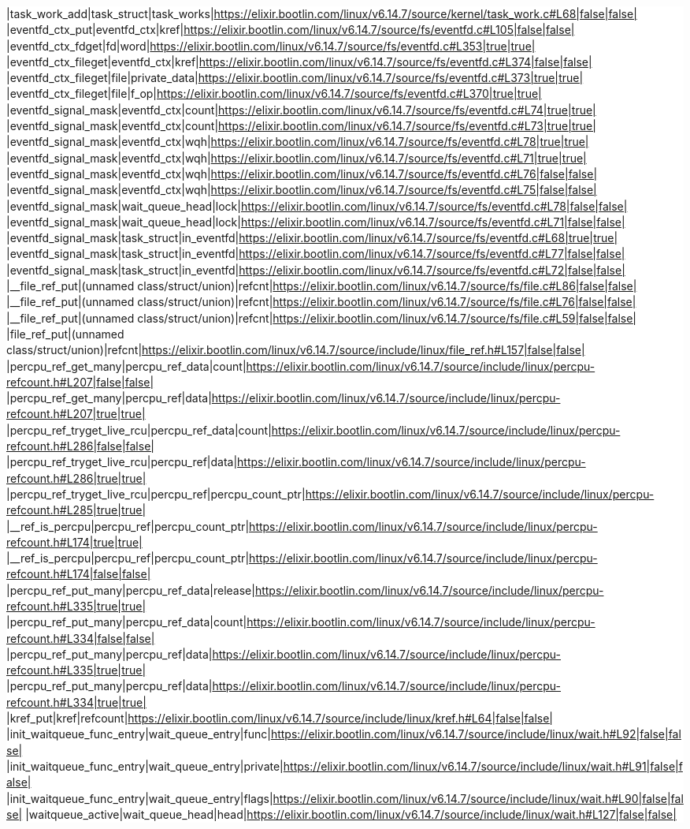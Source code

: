 |task_work_add|task_struct|task_works|https://elixir.bootlin.com/linux/v6.14.7/source/kernel/task_work.c#L68|false|false|
|eventfd_ctx_put|eventfd_ctx|kref|https://elixir.bootlin.com/linux/v6.14.7/source/fs/eventfd.c#L105|false|false|
|eventfd_ctx_fdget|fd|word|https://elixir.bootlin.com/linux/v6.14.7/source/fs/eventfd.c#L353|true|true|
|eventfd_ctx_fileget|eventfd_ctx|kref|https://elixir.bootlin.com/linux/v6.14.7/source/fs/eventfd.c#L374|false|false|
|eventfd_ctx_fileget|file|private_data|https://elixir.bootlin.com/linux/v6.14.7/source/fs/eventfd.c#L373|true|true|
|eventfd_ctx_fileget|file|f_op|https://elixir.bootlin.com/linux/v6.14.7/source/fs/eventfd.c#L370|true|true|
|eventfd_signal_mask|eventfd_ctx|count|https://elixir.bootlin.com/linux/v6.14.7/source/fs/eventfd.c#L74|true|true|
|eventfd_signal_mask|eventfd_ctx|count|https://elixir.bootlin.com/linux/v6.14.7/source/fs/eventfd.c#L73|true|true|
|eventfd_signal_mask|eventfd_ctx|wqh|https://elixir.bootlin.com/linux/v6.14.7/source/fs/eventfd.c#L78|true|true|
|eventfd_signal_mask|eventfd_ctx|wqh|https://elixir.bootlin.com/linux/v6.14.7/source/fs/eventfd.c#L71|true|true|
|eventfd_signal_mask|eventfd_ctx|wqh|https://elixir.bootlin.com/linux/v6.14.7/source/fs/eventfd.c#L76|false|false|
|eventfd_signal_mask|eventfd_ctx|wqh|https://elixir.bootlin.com/linux/v6.14.7/source/fs/eventfd.c#L75|false|false|
|eventfd_signal_mask|wait_queue_head|lock|https://elixir.bootlin.com/linux/v6.14.7/source/fs/eventfd.c#L78|false|false|
|eventfd_signal_mask|wait_queue_head|lock|https://elixir.bootlin.com/linux/v6.14.7/source/fs/eventfd.c#L71|false|false|
|eventfd_signal_mask|task_struct|in_eventfd|https://elixir.bootlin.com/linux/v6.14.7/source/fs/eventfd.c#L68|true|true|
|eventfd_signal_mask|task_struct|in_eventfd|https://elixir.bootlin.com/linux/v6.14.7/source/fs/eventfd.c#L77|false|false|
|eventfd_signal_mask|task_struct|in_eventfd|https://elixir.bootlin.com/linux/v6.14.7/source/fs/eventfd.c#L72|false|false|
|__file_ref_put|(unnamed class/struct/union)|refcnt|https://elixir.bootlin.com/linux/v6.14.7/source/fs/file.c#L86|false|false|
|__file_ref_put|(unnamed class/struct/union)|refcnt|https://elixir.bootlin.com/linux/v6.14.7/source/fs/file.c#L76|false|false|
|__file_ref_put|(unnamed class/struct/union)|refcnt|https://elixir.bootlin.com/linux/v6.14.7/source/fs/file.c#L59|false|false|
|file_ref_put|(unnamed class/struct/union)|refcnt|https://elixir.bootlin.com/linux/v6.14.7/source/include/linux/file_ref.h#L157|false|false|
|percpu_ref_get_many|percpu_ref_data|count|https://elixir.bootlin.com/linux/v6.14.7/source/include/linux/percpu-refcount.h#L207|false|false|
|percpu_ref_get_many|percpu_ref|data|https://elixir.bootlin.com/linux/v6.14.7/source/include/linux/percpu-refcount.h#L207|true|true|
|percpu_ref_tryget_live_rcu|percpu_ref_data|count|https://elixir.bootlin.com/linux/v6.14.7/source/include/linux/percpu-refcount.h#L286|false|false|
|percpu_ref_tryget_live_rcu|percpu_ref|data|https://elixir.bootlin.com/linux/v6.14.7/source/include/linux/percpu-refcount.h#L286|true|true|
|percpu_ref_tryget_live_rcu|percpu_ref|percpu_count_ptr|https://elixir.bootlin.com/linux/v6.14.7/source/include/linux/percpu-refcount.h#L285|true|true|
|__ref_is_percpu|percpu_ref|percpu_count_ptr|https://elixir.bootlin.com/linux/v6.14.7/source/include/linux/percpu-refcount.h#L174|true|true|
|__ref_is_percpu|percpu_ref|percpu_count_ptr|https://elixir.bootlin.com/linux/v6.14.7/source/include/linux/percpu-refcount.h#L174|false|false|
|percpu_ref_put_many|percpu_ref_data|release|https://elixir.bootlin.com/linux/v6.14.7/source/include/linux/percpu-refcount.h#L335|true|true|
|percpu_ref_put_many|percpu_ref_data|count|https://elixir.bootlin.com/linux/v6.14.7/source/include/linux/percpu-refcount.h#L334|false|false|
|percpu_ref_put_many|percpu_ref|data|https://elixir.bootlin.com/linux/v6.14.7/source/include/linux/percpu-refcount.h#L335|true|true|
|percpu_ref_put_many|percpu_ref|data|https://elixir.bootlin.com/linux/v6.14.7/source/include/linux/percpu-refcount.h#L334|true|true|
|kref_put|kref|refcount|https://elixir.bootlin.com/linux/v6.14.7/source/include/linux/kref.h#L64|false|false|
|init_waitqueue_func_entry|wait_queue_entry|func|https://elixir.bootlin.com/linux/v6.14.7/source/include/linux/wait.h#L92|false|false|
|init_waitqueue_func_entry|wait_queue_entry|private|https://elixir.bootlin.com/linux/v6.14.7/source/include/linux/wait.h#L91|false|false|
|init_waitqueue_func_entry|wait_queue_entry|flags|https://elixir.bootlin.com/linux/v6.14.7/source/include/linux/wait.h#L90|false|false|
|waitqueue_active|wait_queue_head|head|https://elixir.bootlin.com/linux/v6.14.7/source/include/linux/wait.h#L127|false|false|